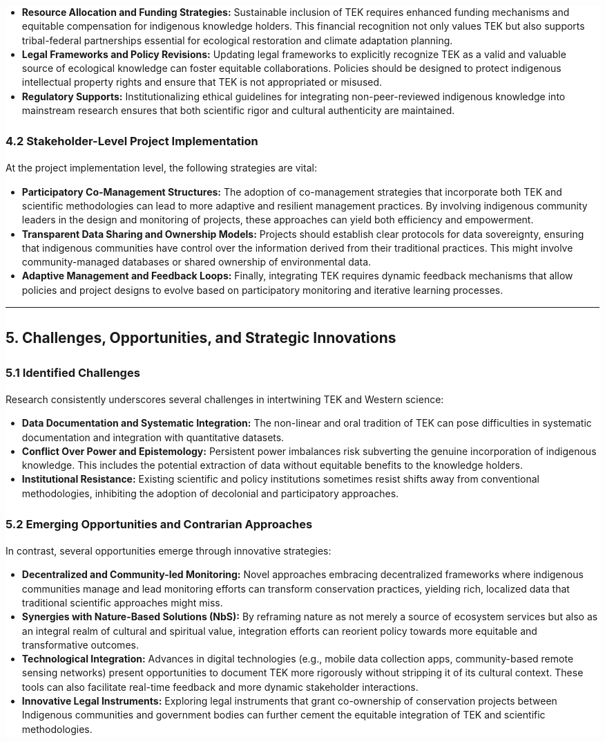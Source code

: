 - **Resource Allocation and Funding Strategies:** Sustainable inclusion of TEK requires enhanced funding mechanisms and equitable compensation for indigenous knowledge holders. This financial recognition not only values TEK but also supports tribal-federal partnerships essential for ecological restoration and climate adaptation planning.
- **Legal Frameworks and Policy Revisions:** Updating legal frameworks to explicitly recognize TEK as a valid and valuable source of ecological knowledge can foster equitable collaborations. Policies should be designed to protect indigenous intellectual property rights and ensure that TEK is not appropriated or misused.
- **Regulatory Supports:** Institutionalizing ethical guidelines for integrating non-peer-reviewed indigenous knowledge into mainstream research ensures that both scientific rigor and cultural authenticity are maintained.

### 4.2 Stakeholder-Level Project Implementation

At the project implementation level, the following strategies are vital:

- **Participatory Co-Management Structures:** The adoption of co-management strategies that incorporate both TEK and scientific methodologies can lead to more adaptive and resilient management practices. By involving indigenous community leaders in the design and monitoring of projects, these approaches can yield both efficiency and empowerment.
- **Transparent Data Sharing and Ownership Models:** Projects should establish clear protocols for data sovereignty, ensuring that indigenous communities have control over the information derived from their traditional practices. This might involve community-managed databases or shared ownership of environmental data.
- **Adaptive Management and Feedback Loops:** Finally, integrating TEK requires dynamic feedback mechanisms that allow policies and project designs to evolve based on participatory monitoring and iterative learning processes.

---

## 5. Challenges, Opportunities, and Strategic Innovations

### 5.1 Identified Challenges

Research consistently underscores several challenges in intertwining TEK and Western science:

- **Data Documentation and Systematic Integration:** The non-linear and oral tradition of TEK can pose difficulties in systematic documentation and integration with quantitative datasets.
- **Conflict Over Power and Epistemology:** Persistent power imbalances risk subverting the genuine incorporation of indigenous knowledge. This includes the potential extraction of data without equitable benefits to the knowledge holders.
- **Institutional Resistance:** Existing scientific and policy institutions sometimes resist shifts away from conventional methodologies, inhibiting the adoption of decolonial and participatory approaches.

### 5.2 Emerging Opportunities and Contrarian Approaches

In contrast, several opportunities emerge through innovative strategies:

- **Decentralized and Community-led Monitoring:** Novel approaches embracing decentralized frameworks where indigenous communities manage and lead monitoring efforts can transform conservation practices, yielding rich, localized data that traditional scientific approaches might miss.
- **Synergies with Nature-Based Solutions (NbS):** By reframing nature as not merely a source of ecosystem services but also as an integral realm of cultural and spiritual value, integration efforts can reorient policy towards more equitable and transformative outcomes.
- **Technological Integration:** Advances in digital technologies (e.g., mobile data collection apps, community-based remote sensing networks) present opportunities to document TEK more rigorously without stripping it of its cultural context. These tools can also facilitate real-time feedback and more dynamic stakeholder interactions.
- **Innovative Legal Instruments:** Exploring legal instruments that grant co-ownership of conservation projects between Indigenous communities and government bodies can further cement the equitable integration of TEK and scientific methodologies.
